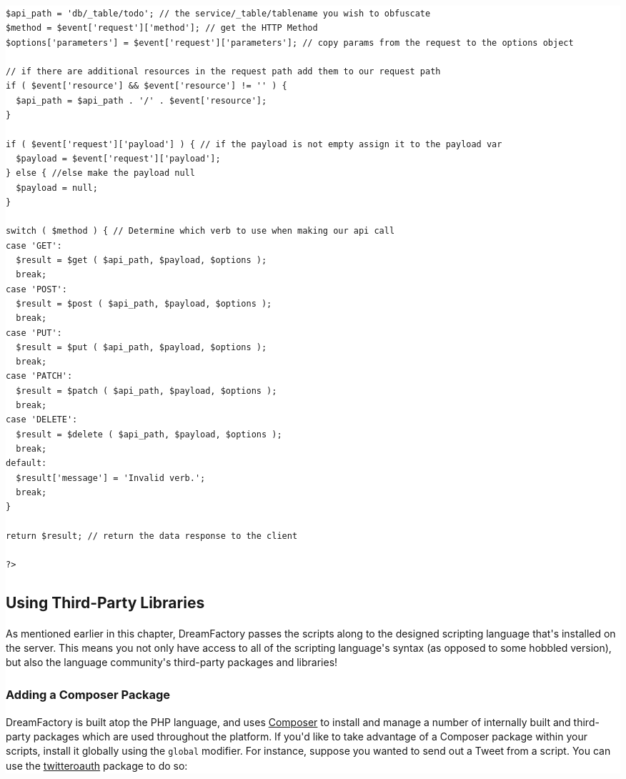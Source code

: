 	$api_path = 'db/_table/todo'; // the service/_table/tablename you wish to obfuscate
	$method = $event['request']['method']; // get the HTTP Method
	$options['parameters'] = $event['request']['parameters']; // copy params from the request to the options object
    
    // if there are additional resources in the request path add them to our request path
	if ( $event['resource'] && $event['resource'] != '' ) { 
	  $api_path = $api_path . '/' . $event['resource'];
	}

	if ( $event['request']['payload'] ) { // if the payload is not empty assign it to the payload var
	  $payload = $event['request']['payload'];
	} else { //else make the payload null
	  $payload = null;
	}

	switch ( $method ) { // Determine which verb to use when making our api call
    case 'GET':
      $result = $get ( $api_path, $payload, $options );
      break;
    case 'POST':
      $result = $post ( $api_path, $payload, $options );
      break;
    case 'PUT':
      $result = $put ( $api_path, $payload, $options );
      break;
    case 'PATCH':
      $result = $patch ( $api_path, $payload, $options );
      break;
    case 'DELETE':
      $result = $delete ( $api_path, $payload, $options );
      break;
    default:
      $result['message'] = 'Invalid verb.';
      break;
	}

	return $result; // return the data response to the client

	?>

## Using Third-Party Libraries

As mentioned earlier in this chapter, DreamFactory passes the scripts along to the designed scripting language that's installed on the server. This means you not only have access to all of the scripting language's syntax (as opposed to some hobbled version), but also the language community's third-party packages and libraries!

### Adding a Composer Package

DreamFactory is built atop the PHP language, and uses [Composer](https://getcomposer.org/) to install and manage a number of internally built and third-party packages which are used throughout the platform. If you'd like to take advantage of a Composer package within your scripts, install it globally using the `global` modifier. For instance, suppose you wanted to send out a Tweet from a script. You can use the [twitteroauth](https://github.com/abraham/twitteroauth) package to do so:
